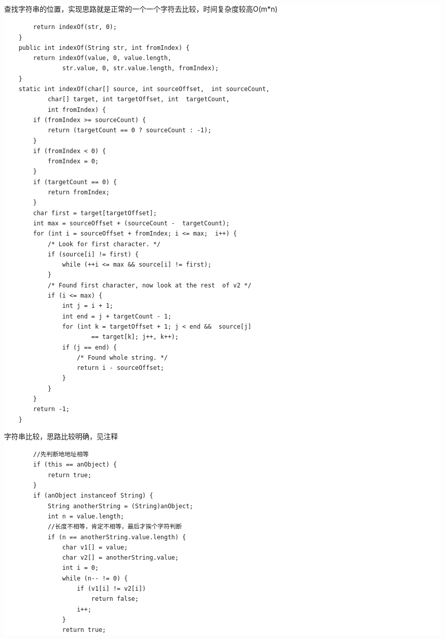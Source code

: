 查找字符串的位置，实现思路就是正常的一个一个字符去比较，时间复杂度较高O(m*n)
    
```public int indexOf(String str) {
        return indexOf(str, 0);
    }
    public int indexOf(String str, int fromIndex) {
        return indexOf(value, 0, value.length,
                str.value, 0, str.value.length, fromIndex);
    }
    static int indexOf(char[] source, int sourceOffset,  int sourceCount,
            char[] target, int targetOffset, int  targetCount,
            int fromIndex) {
        if (fromIndex >= sourceCount) {
            return (targetCount == 0 ? sourceCount : -1);
        }
        if (fromIndex < 0) {
            fromIndex = 0;
        }
        if (targetCount == 0) {
            return fromIndex;
        }
        char first = target[targetOffset];
        int max = sourceOffset + (sourceCount -  targetCount);
        for (int i = sourceOffset + fromIndex; i <= max;  i++) {
            /* Look for first character. */
            if (source[i] != first) {
                while (++i <= max && source[i] != first);
            }
            /* Found first character, now look at the rest  of v2 */
            if (i <= max) {
                int j = i + 1;
                int end = j + targetCount - 1;
                for (int k = targetOffset + 1; j < end &&  source[j]
                        == target[k]; j++, k++);
                if (j == end) {
                    /* Found whole string. */
                    return i - sourceOffset;
                }
            }
        }
        return -1;
    }

```
字符串比较，思路比较明确，见注释
    
```public boolean equals(Object anObject) {
        //先判断地地址相等
        if (this == anObject) {
            return true;
        }
        if (anObject instanceof String) {
            String anotherString = (String)anObject;
            int n = value.length;
            //长度不相等，肯定不相等，最后才挨个字符判断
            if (n == anotherString.value.length) {
                char v1[] = value;
                char v2[] = anotherString.value;
                int i = 0;
                while (n-- != 0) {
                    if (v1[i] != v2[i])
                        return false;
                    i++;
                }
                return true;
```